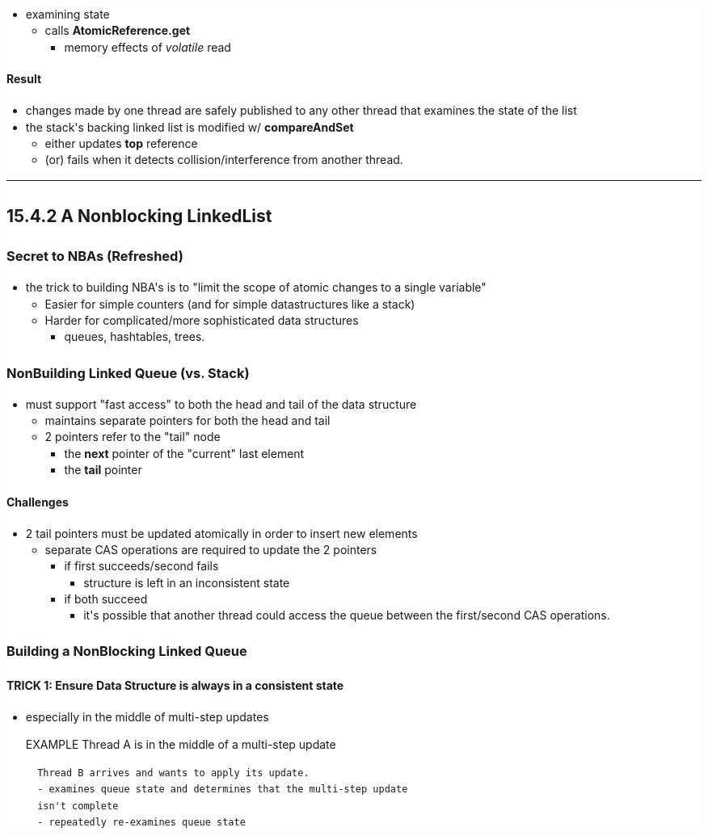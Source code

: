     
- examining state 
    - calls **AtomicReference.get**
        - memory effects of *volatile* read
    
    
#### Result
- changes made by one thread are safely published to any other thread that
examines the state of the list
- the stack's backing linked list is modified w/ **compareAndSet**
    - either updates **top** reference 
    - (or) fails when it detects collision/interference from another thread.
    
---
## 15.4.2 A Nonblocking LinkedList


### Secret to NBAs (Refreshed)
- the trick to building NBA's is to "limit the scope of atomic changes to a single variable"
    - Easier for simple counters (and for simple datastructures like a stack)
    - Harder for complicated/more sophisticated data structures
        - queues, hashtables, trees.
        
### NonBuilding Linked Queue (vs. Stack)
- must support "fast access" to both the head and tail of the data structure
    - maintains separate pointers for both the head and tail
    - 2 pointers refer to the "tail" node
        - the **next** pointer of the "current" last element
        - the **tail** pointer
        
#### Challenges
- 2 tail pointers must be updated atomically in order to insert new elements
    - separate CAS operations are required to update the 2 pointers
        - if first succeeds/second fails
            - structure is left in an inconsistent state
        - if both succeed
            - it's possible that another thread could access the queue between the first/second
            CAS operations.
            
### Building a NonBlocking Linked Queue

#### TRICK 1: Ensure Data Structure is always in a consistent state
- especially in the middle of multi-step updates
    
    
    EXAMPLE
        Thread A is in the middle of a multi-step update
        
        Thread B arrives and wants to apply its update.
        - examines queue state and determines that the multi-step update
        isn't complete
        - repeatedly re-examines queue state
        